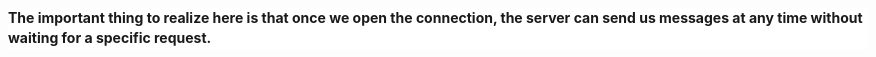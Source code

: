 #### The important thing to realize here is that once we open the connection, the server can send us messages at any time without waiting for a specific request.




